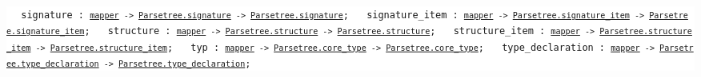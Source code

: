 </tr>
<tr>
<td align="left" valign="top">
<code>&nbsp;&nbsp;</code></td>
<td align="left" valign="top">
<code><span id="TYPEELTmapper.signature">signature</span>&nbsp;: <code class="type"><a href="Ast_mapper.html#TYPEmapper">mapper</a> -&gt; <a href="Parsetree.html#TYPEsignature">Parsetree.signature</a> -&gt; <a href="Parsetree.html#TYPEsignature">Parsetree.signature</a></code>;</code></td>

</tr>
<tr>
<td align="left" valign="top">
<code>&nbsp;&nbsp;</code></td>
<td align="left" valign="top">
<code><span id="TYPEELTmapper.signature_item">signature_item</span>&nbsp;: <code class="type"><a href="Ast_mapper.html#TYPEmapper">mapper</a> -&gt; <a href="Parsetree.html#TYPEsignature_item">Parsetree.signature_item</a> -&gt; <a href="Parsetree.html#TYPEsignature_item">Parsetree.signature_item</a></code>;</code></td>

</tr>
<tr>
<td align="left" valign="top">
<code>&nbsp;&nbsp;</code></td>
<td align="left" valign="top">
<code><span id="TYPEELTmapper.structure">structure</span>&nbsp;: <code class="type"><a href="Ast_mapper.html#TYPEmapper">mapper</a> -&gt; <a href="Parsetree.html#TYPEstructure">Parsetree.structure</a> -&gt; <a href="Parsetree.html#TYPEstructure">Parsetree.structure</a></code>;</code></td>

</tr>
<tr>
<td align="left" valign="top">
<code>&nbsp;&nbsp;</code></td>
<td align="left" valign="top">
<code><span id="TYPEELTmapper.structure_item">structure_item</span>&nbsp;: <code class="type"><a href="Ast_mapper.html#TYPEmapper">mapper</a> -&gt; <a href="Parsetree.html#TYPEstructure_item">Parsetree.structure_item</a> -&gt; <a href="Parsetree.html#TYPEstructure_item">Parsetree.structure_item</a></code>;</code></td>

</tr>
<tr>
<td align="left" valign="top">
<code>&nbsp;&nbsp;</code></td>
<td align="left" valign="top">
<code><span id="TYPEELTmapper.typ">typ</span>&nbsp;: <code class="type"><a href="Ast_mapper.html#TYPEmapper">mapper</a> -&gt; <a href="Parsetree.html#TYPEcore_type">Parsetree.core_type</a> -&gt; <a href="Parsetree.html#TYPEcore_type">Parsetree.core_type</a></code>;</code></td>

</tr>
<tr>
<td align="left" valign="top">
<code>&nbsp;&nbsp;</code></td>
<td align="left" valign="top">
<code><span id="TYPEELTmapper.type_declaration">type_declaration</span>&nbsp;: <code class="type"><a href="Ast_mapper.html#TYPEmapper">mapper</a> -&gt; <a href="Parsetree.html#TYPEtype_declaration">Parsetree.type_declaration</a> -&gt; <a href="Parsetree.html#TYPEtype_declaration">Parsetree.type_declaration</a></code>;</code></td>
